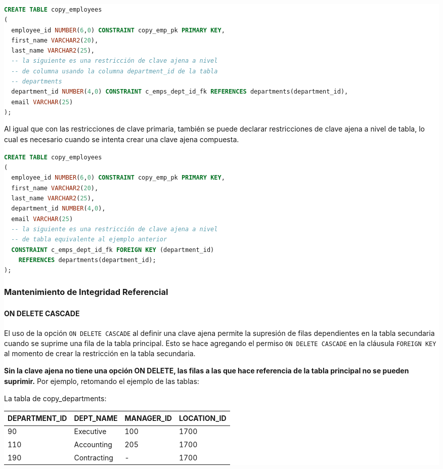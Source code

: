 ```sql
CREATE TABLE copy_employees
(
  employee_id NUMBER(6,0) CONSTRAINT copy_emp_pk PRIMARY KEY,
  first_name VARCHAR2(20),
  last_name VARCHAR2(25),
  -- la siguiente es una restricción de clave ajena a nivel
  -- de columna usando la columna department_id de la tabla
  -- departments
  department_id NUMBER(4,0) CONSTRAINT c_emps_dept_id_fk REFERENCES departments(department_id),
  email VARCHAR(25)
);
```

Al igual que con las restricciones de clave primaria, también
se puede declarar restricciones de clave ajena a nivel de tabla,
lo cual es necesario cuando se intenta crear una clave ajena compuesta.

```sql
CREATE TABLE copy_employees
(
  employee_id NUMBER(6,0) CONSTRAINT copy_emp_pk PRIMARY KEY,
  first_name VARCHAR2(20),
  last_name VARCHAR2(25),
  department_id NUMBER(4,0),
  email VARCHAR(25)
  -- la siguiente es una restricción de clave ajena a nivel
  -- de tabla equivalente al ejemplo anterior
  CONSTRAINT c_emps_dept_id_fk FOREIGN KEY (department_id)
    REFERENCES departments(department_id);
);
```

### Mantenimiento de Integridad Referencial

#### ON DELETE CASCADE

El uso de la opción `ON DELETE CASCADE` al definir una clave
ajena permite la supresión de filas dependientes en la tabla
secundaria cuando se suprime una fila de la tabla principal. Esto
se hace agregando el permiso `ON DELETE CASCADE` en la cláusula
`FOREIGN KEY` al momento de crear la restricción en la tabla
secundaria.

**Sin la clave ajena no tiene una opción ON DELETE, las
filas a las que hace referencia de la tabla principal no se
pueden suprimir.** Por ejemplo, retomando el ejemplo de
las tablas:

La tabla de copy_departments:

| **DEPARTMENT_ID** | DEPT_NAME   | MANAGER_ID | LOCATION_ID |
| ----------------- | ----------- | ---------- | ----------- |
| 90                | Executive   | 100        | 1700        |
| 110               | Accounting  | 205        | 1700        |
| 190               | Contracting | -          | 1700        |
